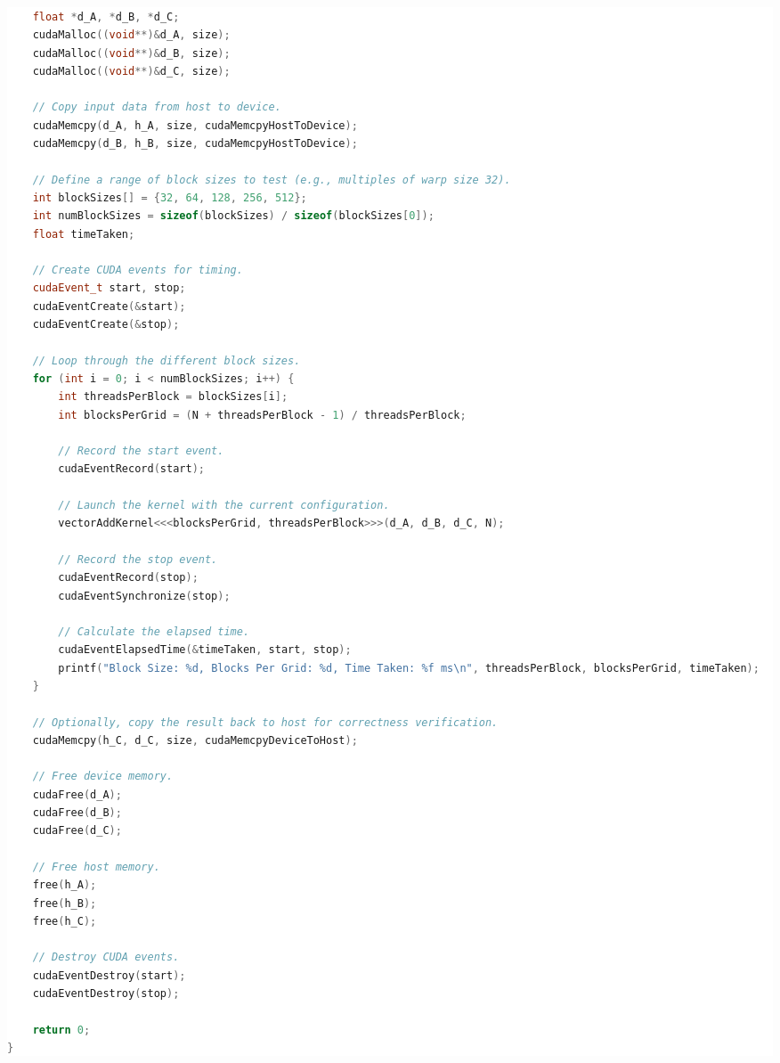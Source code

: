 ```cpp
    float *d_A, *d_B, *d_C;
    cudaMalloc((void**)&d_A, size);
    cudaMalloc((void**)&d_B, size);
    cudaMalloc((void**)&d_C, size);

    // Copy input data from host to device.
    cudaMemcpy(d_A, h_A, size, cudaMemcpyHostToDevice);
    cudaMemcpy(d_B, h_B, size, cudaMemcpyHostToDevice);

    // Define a range of block sizes to test (e.g., multiples of warp size 32).
    int blockSizes[] = {32, 64, 128, 256, 512};
    int numBlockSizes = sizeof(blockSizes) / sizeof(blockSizes[0]);
    float timeTaken;

    // Create CUDA events for timing.
    cudaEvent_t start, stop;
    cudaEventCreate(&start);
    cudaEventCreate(&stop);

    // Loop through the different block sizes.
    for (int i = 0; i < numBlockSizes; i++) {
        int threadsPerBlock = blockSizes[i];
        int blocksPerGrid = (N + threadsPerBlock - 1) / threadsPerBlock;

        // Record the start event.
        cudaEventRecord(start);

        // Launch the kernel with the current configuration.
        vectorAddKernel<<<blocksPerGrid, threadsPerBlock>>>(d_A, d_B, d_C, N);

        // Record the stop event.
        cudaEventRecord(stop);
        cudaEventSynchronize(stop);

        // Calculate the elapsed time.
        cudaEventElapsedTime(&timeTaken, start, stop);
        printf("Block Size: %d, Blocks Per Grid: %d, Time Taken: %f ms\n", threadsPerBlock, blocksPerGrid, timeTaken);
    }

    // Optionally, copy the result back to host for correctness verification.
    cudaMemcpy(h_C, d_C, size, cudaMemcpyDeviceToHost);

    // Free device memory.
    cudaFree(d_A);
    cudaFree(d_B);
    cudaFree(d_C);

    // Free host memory.
    free(h_A);
    free(h_B);
    free(h_C);

    // Destroy CUDA events.
    cudaEventDestroy(start);
    cudaEventDestroy(stop);

    return 0;
}
```
